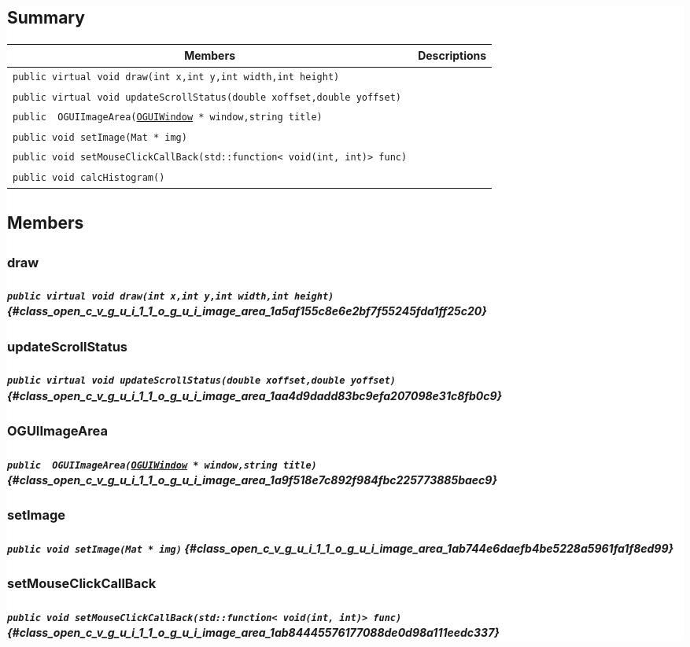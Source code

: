 



## Summary

 Members                        | Descriptions                                
--------------------------------|---------------------------------------------
`public virtual void draw(int x,int y,int width,int height)` | 
`public virtual void updateScrollStatus(double xoffset,double yoffset)` | 
`public  OGUIImageArea(`[`OGUIWindow`](#class_open_c_v_g_u_i_1_1_o_g_u_i_window)` * window,string title)` | 
`public void setImage(Mat * img)` | 
`public void setMouseClickCallBack(std::function< void(int, int)> func)` | 
`public void calcHistogram()` | 

## Members

### draw
##### `public virtual void draw(int x,int y,int width,int height)` {#class_open_c_v_g_u_i_1_1_o_g_u_i_image_area_1a5af155c8e6e2bf7f55245fda1ff25c20}





### updateScrollStatus
##### `public virtual void updateScrollStatus(double xoffset,double yoffset)` {#class_open_c_v_g_u_i_1_1_o_g_u_i_image_area_1aa4d9dadd83bc9efa207098e31c8fb0c9}





### OGUIImageArea
##### `public  OGUIImageArea(`[`OGUIWindow`](#class_open_c_v_g_u_i_1_1_o_g_u_i_window)` * window,string title)` {#class_open_c_v_g_u_i_1_1_o_g_u_i_image_area_1a9f518e7c892f984fbc225773885baec9}





### setImage
##### `public void setImage(Mat * img)` {#class_open_c_v_g_u_i_1_1_o_g_u_i_image_area_1ab744e6daefb4be5228a5961fa1f8ed99}





### setMouseClickCallBack
##### `public void setMouseClickCallBack(std::function< void(int, int)> func)` {#class_open_c_v_g_u_i_1_1_o_g_u_i_image_area_1ab84445576177088de0d98a111eedc337}
